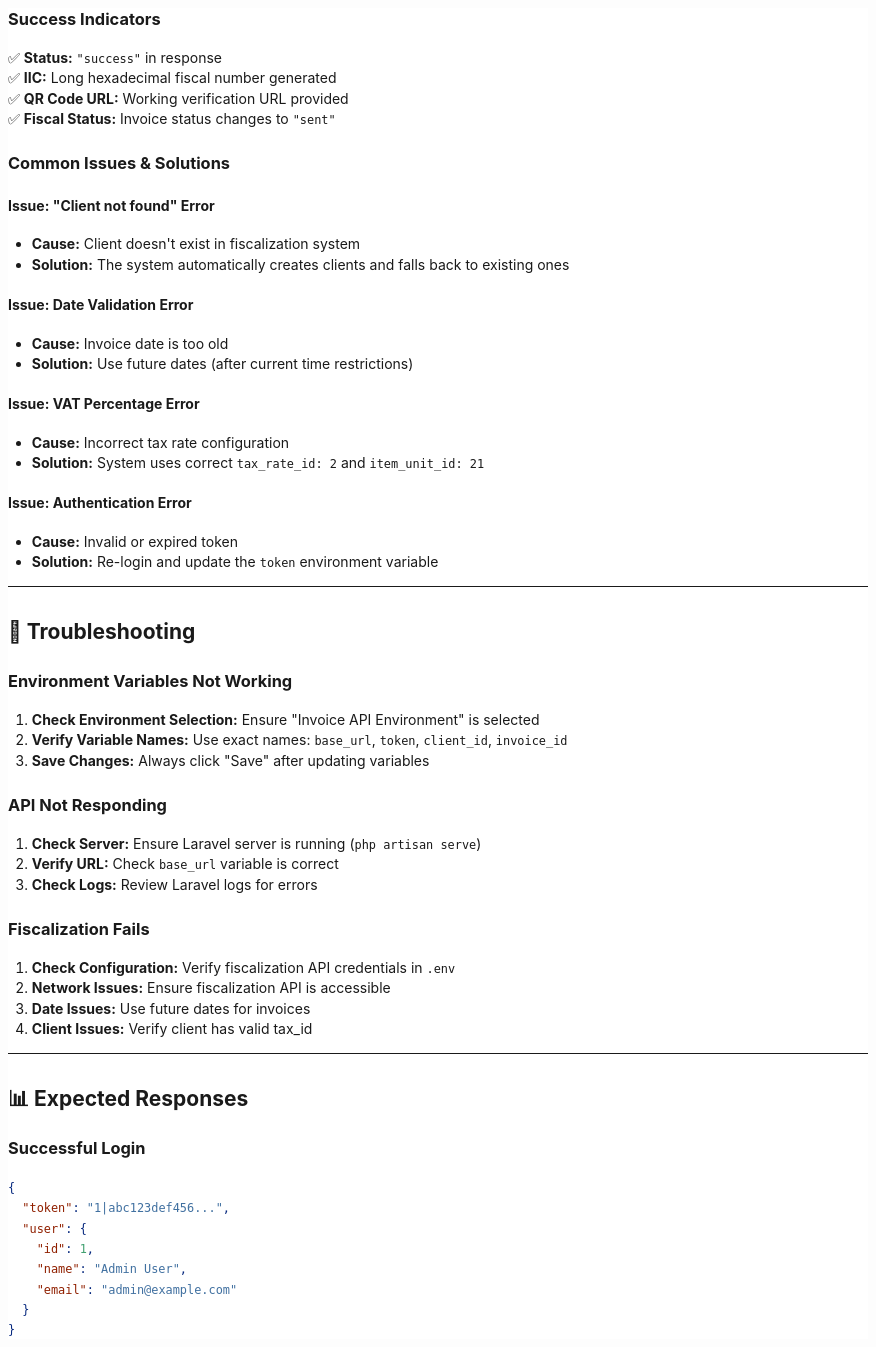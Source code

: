 ### Success Indicators
✅ **Status:** `"success"` in response  
✅ **IIC:** Long hexadecimal fiscal number generated  
✅ **QR Code URL:** Working verification URL provided  
✅ **Fiscal Status:** Invoice status changes to `"sent"`  

### Common Issues & Solutions

#### Issue: "Client not found" Error
- **Cause:** Client doesn't exist in fiscalization system
- **Solution:** The system automatically creates clients and falls back to existing ones

#### Issue: Date Validation Error
- **Cause:** Invoice date is too old
- **Solution:** Use future dates (after current time restrictions)

#### Issue: VAT Percentage Error
- **Cause:** Incorrect tax rate configuration
- **Solution:** System uses correct `tax_rate_id: 2` and `item_unit_id: 21`

#### Issue: Authentication Error
- **Cause:** Invalid or expired token
- **Solution:** Re-login and update the `token` environment variable

---

## 🔧 Troubleshooting

### Environment Variables Not Working
1. **Check Environment Selection:** Ensure "Invoice API Environment" is selected
2. **Verify Variable Names:** Use exact names: `base_url`, `token`, `client_id`, `invoice_id`
3. **Save Changes:** Always click "Save" after updating variables

### API Not Responding
1. **Check Server:** Ensure Laravel server is running (`php artisan serve`)
2. **Verify URL:** Check `base_url` variable is correct
3. **Check Logs:** Review Laravel logs for errors

### Fiscalization Fails
1. **Check Configuration:** Verify fiscalization API credentials in `.env`
2. **Network Issues:** Ensure fiscalization API is accessible
3. **Date Issues:** Use future dates for invoices
4. **Client Issues:** Verify client has valid tax_id

---

## 📊 Expected Responses

### Successful Login
```json
{
  "token": "1|abc123def456...",
  "user": {
    "id": 1,
    "name": "Admin User",
    "email": "admin@example.com"
  }
}
```
